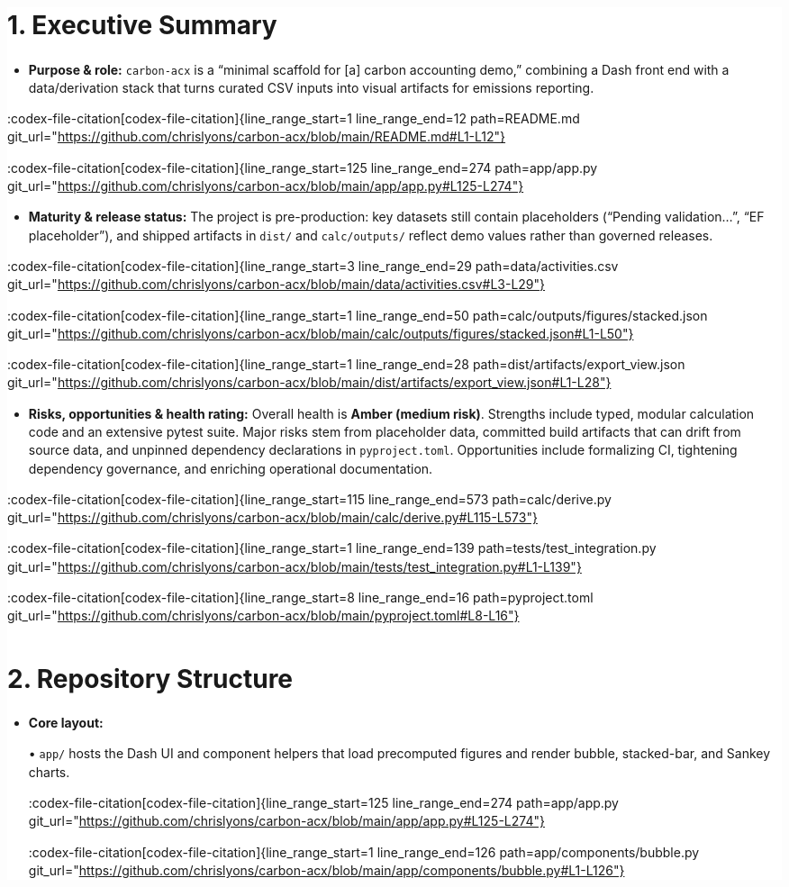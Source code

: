 # 1. Executive Summary

- **Purpose & role:** `carbon-acx` is a “minimal scaffold for [a] carbon accounting demo,” combining a Dash front end with a data/derivation stack that turns curated CSV inputs into visual artifacts for emissions reporting.  

:codex-file-citation[codex-file-citation]{line_range_start=1 line_range_end=12 path=README.md git_url="https://github.com/chrislyons/carbon-acx/blob/main/README.md#L1-L12"}  

:codex-file-citation[codex-file-citation]{line_range_start=125 line_range_end=274 path=app/app.py git_url="https://github.com/chrislyons/carbon-acx/blob/main/app/app.py#L125-L274"}  

- **Maturity & release status:** The project is pre-production: key datasets still contain placeholders (“Pending validation…”, “EF placeholder”), and shipped artifacts in `dist/` and `calc/outputs/` reflect demo values rather than governed releases.  

:codex-file-citation[codex-file-citation]{line_range_start=3 line_range_end=29 path=data/activities.csv git_url="https://github.com/chrislyons/carbon-acx/blob/main/data/activities.csv#L3-L29"}  

:codex-file-citation[codex-file-citation]{line_range_start=1 line_range_end=50 path=calc/outputs/figures/stacked.json git_url="https://github.com/chrislyons/carbon-acx/blob/main/calc/outputs/figures/stacked.json#L1-L50"}  

:codex-file-citation[codex-file-citation]{line_range_start=1 line_range_end=28 path=dist/artifacts/export_view.json git_url="https://github.com/chrislyons/carbon-acx/blob/main/dist/artifacts/export_view.json#L1-L28"}  

- **Risks, opportunities & health rating:** Overall health is **Amber (medium risk)**. Strengths include typed, modular calculation code and an extensive pytest suite. Major risks stem from placeholder data, committed build artifacts that can drift from source data, and unpinned dependency declarations in `pyproject.toml`. Opportunities include formalizing CI, tightening dependency governance, and enriching operational documentation.  

:codex-file-citation[codex-file-citation]{line_range_start=115 line_range_end=573 path=calc/derive.py git_url="https://github.com/chrislyons/carbon-acx/blob/main/calc/derive.py#L115-L573"}  

:codex-file-citation[codex-file-citation]{line_range_start=1 line_range_end=139 path=tests/test_integration.py git_url="https://github.com/chrislyons/carbon-acx/blob/main/tests/test_integration.py#L1-L139"}  

:codex-file-citation[codex-file-citation]{line_range_start=8 line_range_end=16 path=pyproject.toml git_url="https://github.com/chrislyons/carbon-acx/blob/main/pyproject.toml#L8-L16"}  

# 2. Repository Structure

- **Core layout:**  

  • `app/` hosts the Dash UI and component helpers that load precomputed figures and render bubble, stacked-bar, and Sankey charts.  

  :codex-file-citation[codex-file-citation]{line_range_start=125 line_range_end=274 path=app/app.py git_url="https://github.com/chrislyons/carbon-acx/blob/main/app/app.py#L125-L274"}  

  :codex-file-citation[codex-file-citation]{line_range_start=1 line_range_end=126 path=app/components/bubble.py git_url="https://github.com/chrislyons/carbon-acx/blob/main/app/components/bubble.py#L1-L126"}  
